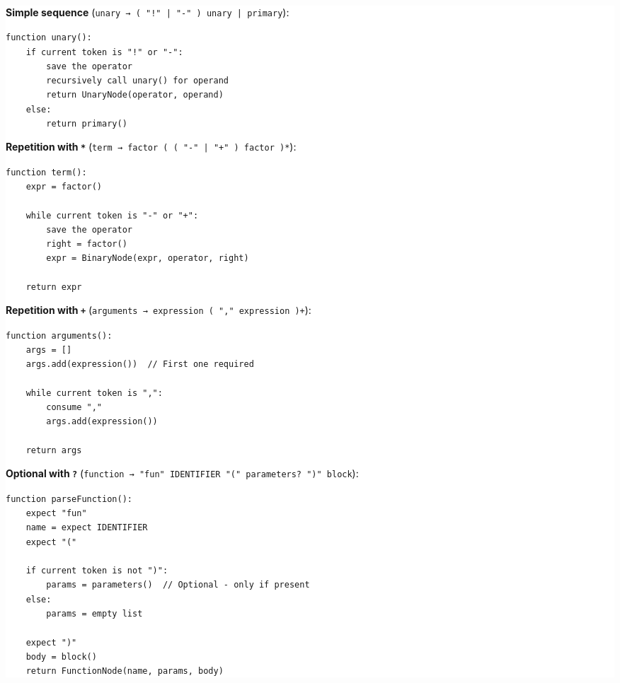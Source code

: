 **Simple sequence** (`unary → ( "!" | "-" ) unary | primary`):
```
function unary():
    if current token is "!" or "-":
        save the operator
        recursively call unary() for operand
        return UnaryNode(operator, operand)
    else:
        return primary()
```

**Repetition with `*`** (`term → factor ( ( "-" | "+" ) factor )*`):
```
function term():
    expr = factor()
    
    while current token is "-" or "+":
        save the operator
        right = factor()
        expr = BinaryNode(expr, operator, right)
    
    return expr
```

**Repetition with `+`** (`arguments → expression ( "," expression )+`):
```
function arguments():
    args = []
    args.add(expression())  // First one required
    
    while current token is ",":
        consume ","
        args.add(expression())
    
    return args
```

**Optional with `?`** (`function → "fun" IDENTIFIER "(" parameters? ")" block`):
```
function parseFunction():
    expect "fun"
    name = expect IDENTIFIER
    expect "("
    
    if current token is not ")":
        params = parameters()  // Optional - only if present
    else:
        params = empty list
    
    expect ")"
    body = block()
    return FunctionNode(name, params, body)
```
